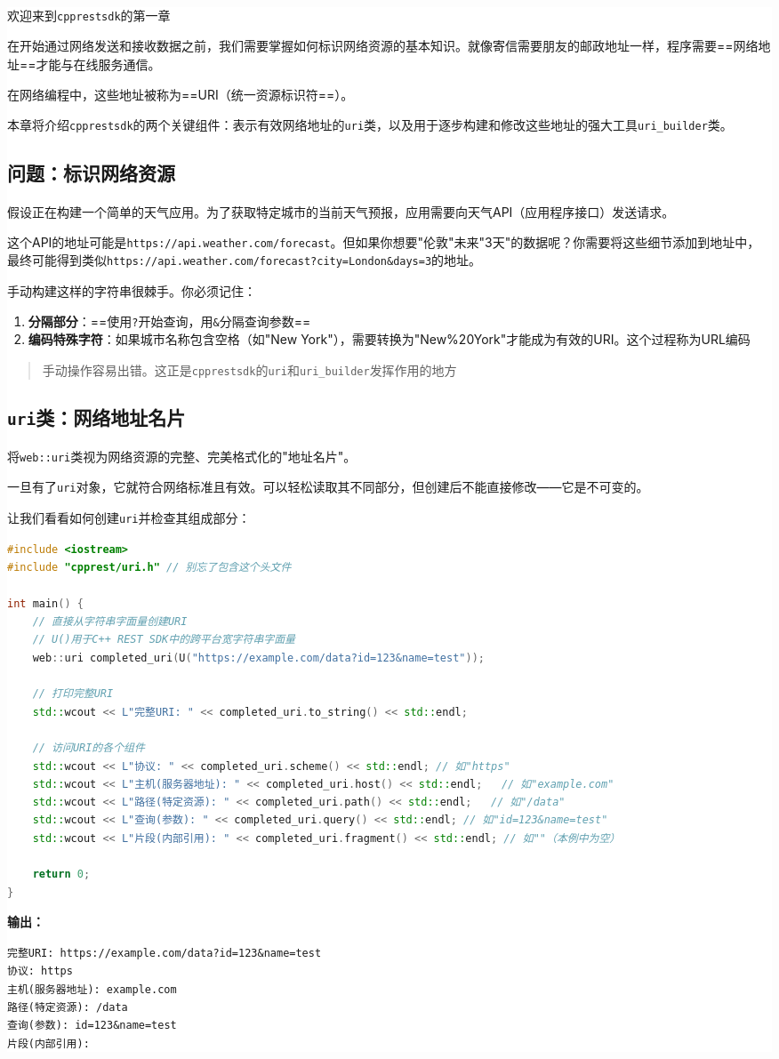 欢迎来到`cpprestsdk`的第一章

在开始通过网络发送和接收数据之前，我们需要掌握如何标识网络资源的基本知识。就像寄信需要朋友的邮政地址一样，程序需要==网络地址==才能与在线服务通信。

在网络编程中，这些地址被称为==URI（统一资源标识符==）。

本章将介绍`cpprestsdk`的两个关键组件：表示有效网络地址的`uri`类，以及用于逐步构建和修改这些地址的强大工具`uri_builder`类。

## 问题：标识网络资源

假设正在构建一个简单的天气应用。为了获取特定城市的当前天气预报，应用需要向天气API（应用程序接口）发送请求。

这个API的地址可能是`https://api.weather.com/forecast`。但如果你想要"伦敦"未来"3天"的数据呢？你需要将这些细节添加到地址中，最终可能得到类似`https://api.weather.com/forecast?city=London&days=3`的地址。

手动构建这样的字符串很棘手。你必须记住：
1. **分隔部分**：==使用`?`开始查询，用`&`分隔查询参数==
2. **编码特殊字符**：如果城市名称包含空格（如"New York"），需要转换为"New%20York"才能成为有效的URI。这个过程称为URL编码

> 手动操作容易出错。这正是`cpprestsdk`的`uri`和`uri_builder`发挥作用的地方

## `uri`类：网络地址名片

将`web::uri`类视为网络资源的完整、完美格式化的"地址名片"。

一旦有了`uri`对象，它就符合网络标准且有效。可以轻松读取其不同部分，但创建后不能直接修改——它是不可变的。

让我们看看如何创建`uri`并检查其组成部分：

```cpp
#include <iostream>
#include "cpprest/uri.h" // 别忘了包含这个头文件

int main() {
    // 直接从字符串字面量创建URI
    // U()用于C++ REST SDK中的跨平台宽字符串字面量
    web::uri completed_uri(U("https://example.com/data?id=123&name=test"));
    
    // 打印完整URI
    std::wcout << L"完整URI: " << completed_uri.to_string() << std::endl;

    // 访问URI的各个组件
    std::wcout << L"协议: " << completed_uri.scheme() << std::endl; // 如"https"
    std::wcout << L"主机(服务器地址): " << completed_uri.host() << std::endl;   // 如"example.com"
    std::wcout << L"路径(特定资源): " << completed_uri.path() << std::endl;   // 如"/data"
    std::wcout << L"查询(参数): " << completed_uri.query() << std::endl; // 如"id=123&name=test"
    std::wcout << L"片段(内部引用): " << completed_uri.fragment() << std::endl; // 如""（本例中为空）

    return 0;
}
```

**输出：**
```
完整URI: https://example.com/data?id=123&name=test
协议: https
主机(服务器地址): example.com
路径(特定资源): /data
查询(参数): id=123&name=test
片段(内部引用): 
```
